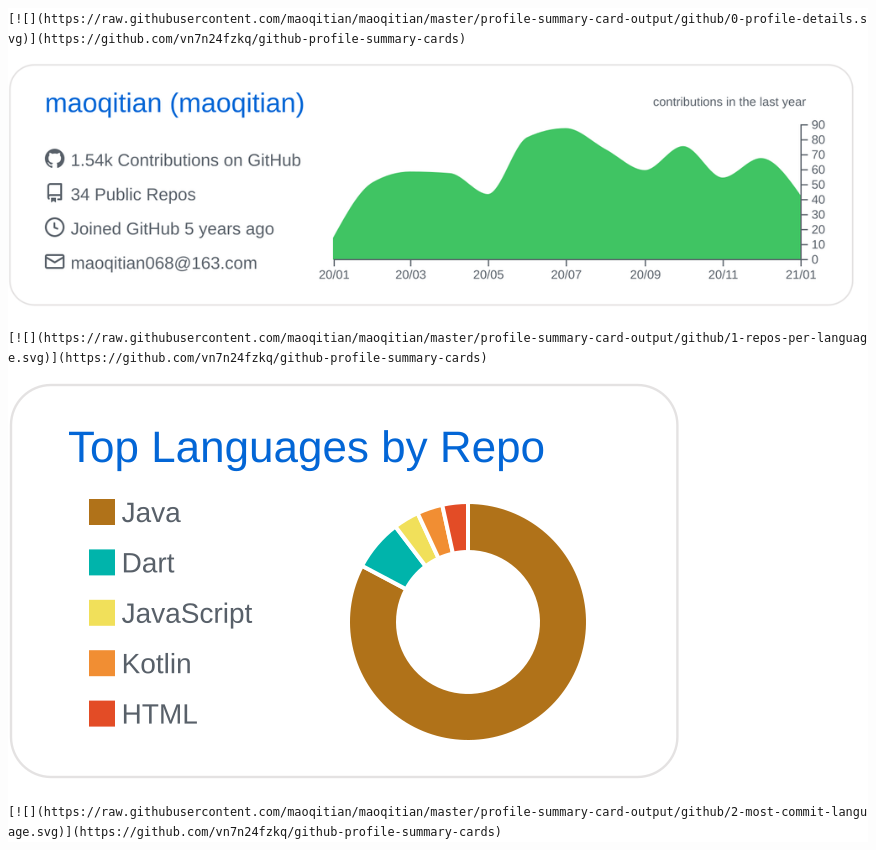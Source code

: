 
```
[![](https://raw.githubusercontent.com/maoqitian/maoqitian/master/profile-summary-card-output/github/0-profile-details.svg)](https://github.com/vn7n24fzkq/github-profile-summary-cards)
```
![](https://raw.githubusercontent.com/maoqitian/maoqitian/master/profile-summary-card-output/github/0-profile-details.svg)


```
[![](https://raw.githubusercontent.com/maoqitian/maoqitian/master/profile-summary-card-output/github/1-repos-per-language.svg)](https://github.com/vn7n24fzkq/github-profile-summary-cards)
```
![](https://raw.githubusercontent.com/maoqitian/maoqitian/master/profile-summary-card-output/github/1-repos-per-language.svg)


```
[![](https://raw.githubusercontent.com/maoqitian/maoqitian/master/profile-summary-card-output/github/2-most-commit-language.svg)](https://github.com/vn7n24fzkq/github-profile-summary-cards)
```